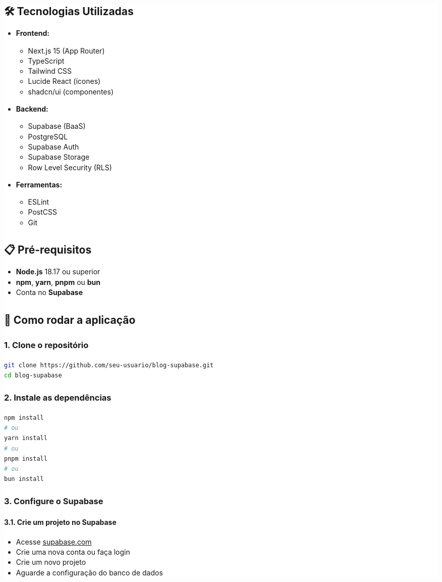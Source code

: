 ## 🛠️ Tecnologias Utilizadas

- **Frontend:**
  - Next.js 15 (App Router)
  - TypeScript
  - Tailwind CSS
  - Lucide React (ícones)
  - shadcn/ui (componentes)

- **Backend:**
  - Supabase (BaaS)
  - PostgreSQL
  - Supabase Auth
  - Supabase Storage
  - Row Level Security (RLS)

- **Ferramentas:**
  - ESLint
  - PostCSS
  - Git

## 📋 Pré-requisitos

- **Node.js** 18.17 ou superior
- **npm**, **yarn**, **pnpm** ou **bun**
- Conta no **Supabase**

## 🚀 Como rodar a aplicação

### 1. **Clone o repositório**
```bash
git clone https://github.com/seu-usuario/blog-supabase.git
cd blog-supabase
```

### 2. **Instale as dependências**
```bash
npm install
# ou
yarn install
# ou
pnpm install
# ou
bun install
```

### 3. **Configure o Supabase**

#### 3.1. Crie um projeto no Supabase
- Acesse [supabase.com](https://supabase.com)
- Crie uma nova conta ou faça login
- Crie um novo projeto
- Aguarde a configuração do banco de dados
